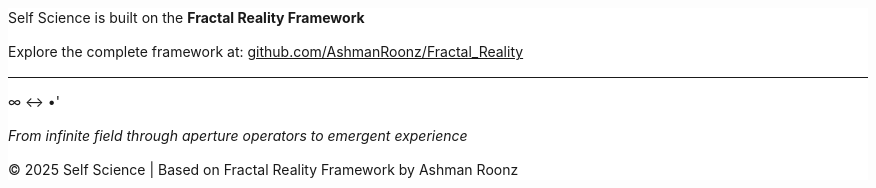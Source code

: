 Self Science is built on the **Fractal Reality Framework**

Explore the complete framework at: [github.com/AshmanRoonz/Fractal_Reality](https://github.com/AshmanRoonz/Fractal_Reality)

---

∞ ↔ •'

*From infinite field through aperture operators to emergent experience*

© 2025 Self Science | Based on Fractal Reality Framework by Ashman Roonz